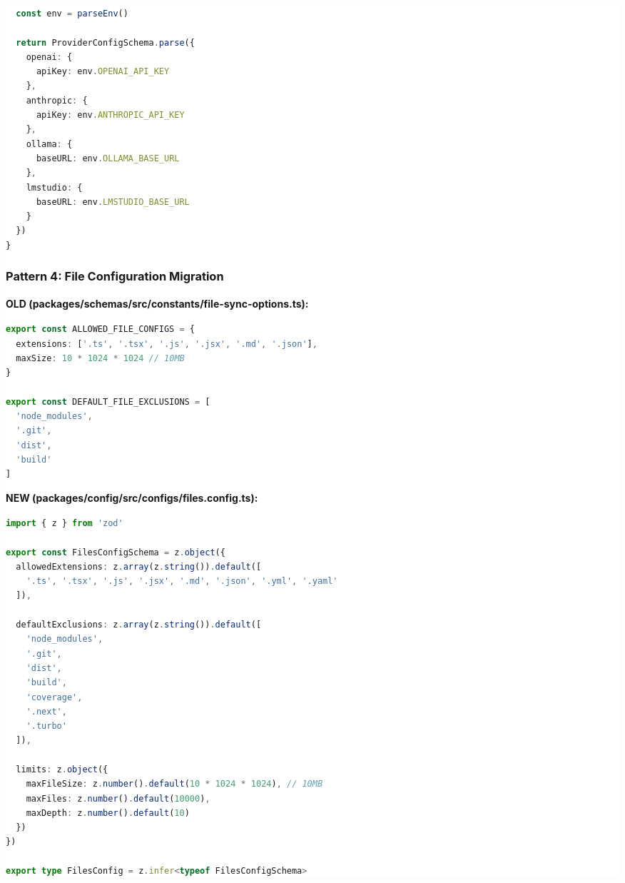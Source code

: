 ```typescript
  const env = parseEnv()
  
  return ProviderConfigSchema.parse({
    openai: {
      apiKey: env.OPENAI_API_KEY
    },
    anthropic: {
      apiKey: env.ANTHROPIC_API_KEY
    },
    ollama: {
      baseURL: env.OLLAMA_BASE_URL
    },
    lmstudio: {
      baseURL: env.LMSTUDIO_BASE_URL
    }
  })
}
```

### Pattern 4: File Configuration Migration

**OLD (packages/schemas/src/constants/file-sync-options.ts):**
```typescript
export const ALLOWED_FILE_CONFIGS = {
  extensions: ['.ts', '.tsx', '.js', '.jsx', '.md', '.json'],
  maxSize: 10 * 1024 * 1024 // 10MB
}

export const DEFAULT_FILE_EXCLUSIONS = [
  'node_modules',
  '.git',
  'dist',
  'build'
]
```

**NEW (packages/config/src/configs/files.config.ts):**
```typescript
import { z } from 'zod'

export const FilesConfigSchema = z.object({
  allowedExtensions: z.array(z.string()).default([
    '.ts', '.tsx', '.js', '.jsx', '.md', '.json', '.yml', '.yaml'
  ]),
  
  defaultExclusions: z.array(z.string()).default([
    'node_modules',
    '.git',
    'dist',
    'build',
    'coverage',
    '.next',
    '.turbo'
  ]),
  
  limits: z.object({
    maxFileSize: z.number().default(10 * 1024 * 1024), // 10MB
    maxFiles: z.number().default(10000),
    maxDepth: z.number().default(10)
  })
})

export type FilesConfig = z.infer<typeof FilesConfigSchema>

```